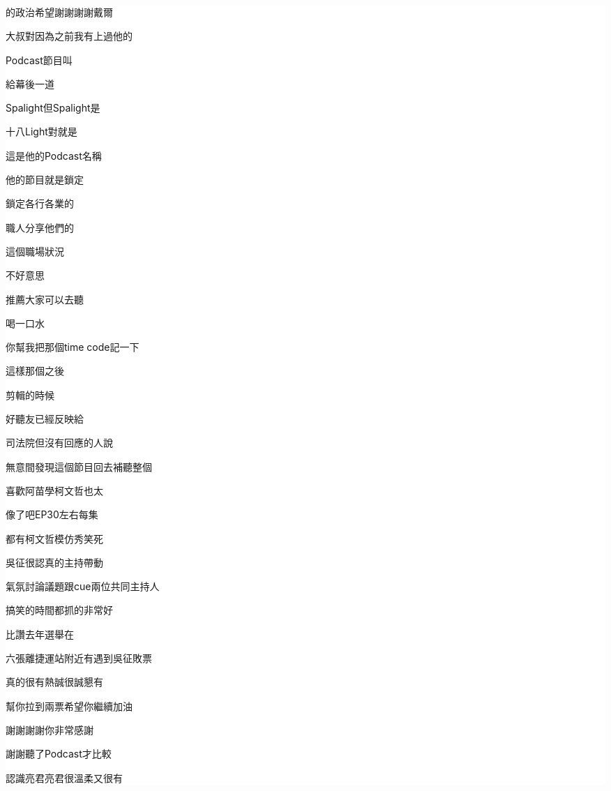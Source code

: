 的政治希望謝謝謝謝戴爾

大叔對因為之前我有上過他的

Podcast節目叫

給幕後一道

Spalight但Spalight是

十八Light對就是

這是他的Podcast名稱

他的節目就是鎖定

鎖定各行各業的

職人分享他們的

這個職場狀況

不好意思

推薦大家可以去聽

喝一口水

你幫我把那個time code記一下

這樣那個之後

剪輯的時候

好聽友已經反映給

司法院但沒有回應的人說

無意間發現這個節目回去補聽整個

喜歡阿苗學柯文哲也太

像了吧EP30左右每集

都有柯文哲模仿秀笑死

吳征很認真的主持帶動

氣氛討論議題跟cue兩位共同主持人

搞笑的時間都抓的非常好

比讚去年選舉在

六張離捷運站附近有遇到吳征敗票

真的很有熱誠很誠懇有

幫你拉到兩票希望你繼續加油

謝謝謝謝你非常感謝

謝謝聽了Podcast才比較

認識亮君亮君很溫柔又很有
